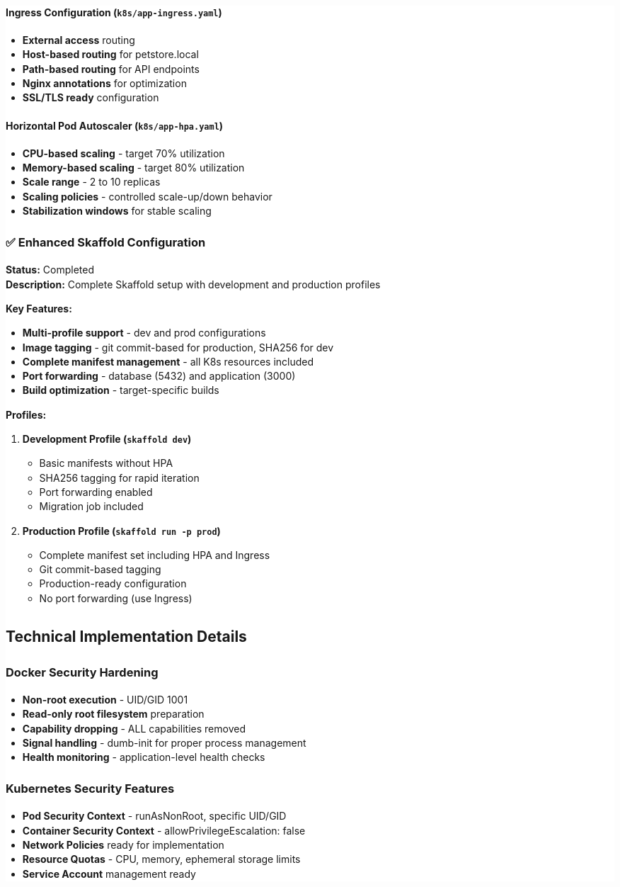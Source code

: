 #### Ingress Configuration (`k8s/app-ingress.yaml`)
- **External access** routing
- **Host-based routing** for petstore.local
- **Path-based routing** for API endpoints
- **Nginx annotations** for optimization
- **SSL/TLS ready** configuration

#### Horizontal Pod Autoscaler (`k8s/app-hpa.yaml`)
- **CPU-based scaling** - target 70% utilization
- **Memory-based scaling** - target 80% utilization
- **Scale range** - 2 to 10 replicas
- **Scaling policies** - controlled scale-up/down behavior
- **Stabilization windows** for stable scaling

### ✅ Enhanced Skaffold Configuration

**Status:** Completed  
**Description:** Complete Skaffold setup with development and production profiles

**Key Features:**
- **Multi-profile support** - dev and prod configurations
- **Image tagging** - git commit-based for production, SHA256 for dev
- **Complete manifest management** - all K8s resources included
- **Port forwarding** - database (5432) and application (3000)
- **Build optimization** - target-specific builds

**Profiles:**

1. **Development Profile (`skaffold dev`)**
   - Basic manifests without HPA
   - SHA256 tagging for rapid iteration
   - Port forwarding enabled
   - Migration job included

2. **Production Profile (`skaffold run -p prod`)**
   - Complete manifest set including HPA and Ingress
   - Git commit-based tagging
   - Production-ready configuration
   - No port forwarding (use Ingress)

## Technical Implementation Details

### Docker Security Hardening
- **Non-root execution** - UID/GID 1001
- **Read-only root filesystem** preparation
- **Capability dropping** - ALL capabilities removed
- **Signal handling** - dumb-init for proper process management
- **Health monitoring** - application-level health checks

### Kubernetes Security Features
- **Pod Security Context** - runAsNonRoot, specific UID/GID
- **Container Security Context** - allowPrivilegeEscalation: false
- **Network Policies** ready for implementation
- **Resource Quotas** - CPU, memory, ephemeral storage limits
- **Service Account** management ready
